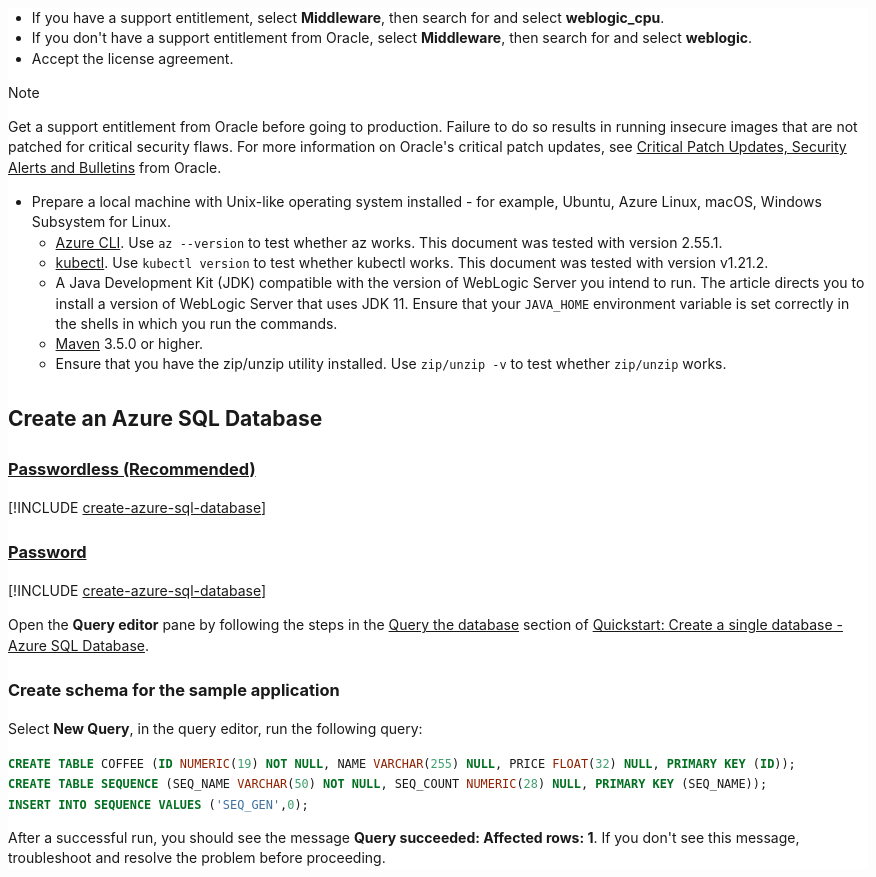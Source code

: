  - If you have a support entitlement, select **Middleware**, then search for and select **weblogic_cpu**.
  - If you don't have a support entitlement from Oracle, select **Middleware**, then search for and select **weblogic**.
  - Accept the license agreement.
  > [!NOTE]
  > Get a support entitlement from Oracle before going to production. Failure to do so results in running insecure images that are not patched for critical security flaws. For more information on Oracle's critical patch updates, see [Critical Patch Updates, Security Alerts and Bulletins](https://www.oracle.com/security-alerts/) from Oracle.
- Prepare a local machine with Unix-like operating system installed - for example, Ubuntu, Azure Linux, macOS, Windows Subsystem for Linux.
  - [Azure CLI](/cli/azure). Use `az --version` to test whether az works. This document was tested with version 2.55.1.
  - [kubectl](https://kubernetes.io/docs/tasks/tools/#kubectl). Use `kubectl version` to test whether kubectl works. This document was tested with version v1.21.2.
  - A Java Development Kit (JDK) compatible with the version of WebLogic Server you intend to run. The article directs you to install a version of WebLogic Server that uses JDK 11. Ensure that your `JAVA_HOME` environment variable is set correctly in the shells in which you run the commands.
  - [Maven](https://maven.apache.org/download.cgi) 3.5.0 or higher.
  - Ensure that you have the zip/unzip utility installed. Use `zip/unzip -v` to test whether `zip/unzip` works.

## Create an Azure SQL Database

### [Passwordless (Recommended)](#tab/passwordless)

[!INCLUDE [create-azure-sql-database](includes/jakartaee/create-azure-sql-database-passwordless.md)]

### [Password](#tab/password)

[!INCLUDE [create-azure-sql-database](includes/jakartaee/create-azure-sql-database.md)]

Open the **Query editor** pane by following the steps in the [Query the database](/azure/azure-sql/database/single-database-create-quickstart#query-the-database) section of [Quickstart: Create a single database - Azure SQL Database](/azure/azure-sql/database/single-database-create-quickstart).


### Create schema for the sample application

Select **New Query**, in the query editor, run the following query:

```sql
CREATE TABLE COFFEE (ID NUMERIC(19) NOT NULL, NAME VARCHAR(255) NULL, PRICE FLOAT(32) NULL, PRIMARY KEY (ID));
CREATE TABLE SEQUENCE (SEQ_NAME VARCHAR(50) NOT NULL, SEQ_COUNT NUMERIC(28) NULL, PRIMARY KEY (SEQ_NAME));
INSERT INTO SEQUENCE VALUES ('SEQ_GEN',0);
```

After a successful run, you should see the message **Query succeeded: Affected rows: 1**. If you don't see this message, troubleshoot and resolve the problem before proceeding.
